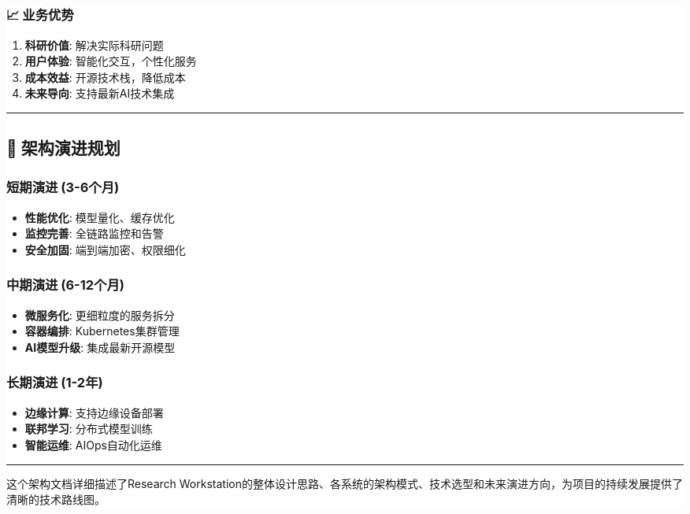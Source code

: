 ### 📈 业务优势
1. **科研价值**: 解决实际科研问题
2. **用户体验**: 智能化交互，个性化服务
3. **成本效益**: 开源技术栈，降低成本
4. **未来导向**: 支持最新AI技术集成

---

## 🔮 架构演进规划

### 短期演进 (3-6个月)
- **性能优化**: 模型量化、缓存优化
- **监控完善**: 全链路监控和告警
- **安全加固**: 端到端加密、权限细化

### 中期演进 (6-12个月)
- **微服务化**: 更细粒度的服务拆分
- **容器编排**: Kubernetes集群管理
- **AI模型升级**: 集成最新开源模型

### 长期演进 (1-2年)
- **边缘计算**: 支持边缘设备部署
- **联邦学习**: 分布式模型训练
- **智能运维**: AIOps自动化运维

---

这个架构文档详细描述了Research Workstation的整体设计思路、各系统的架构模式、技术选型和未来演进方向，为项目的持续发展提供了清晰的技术路线图。